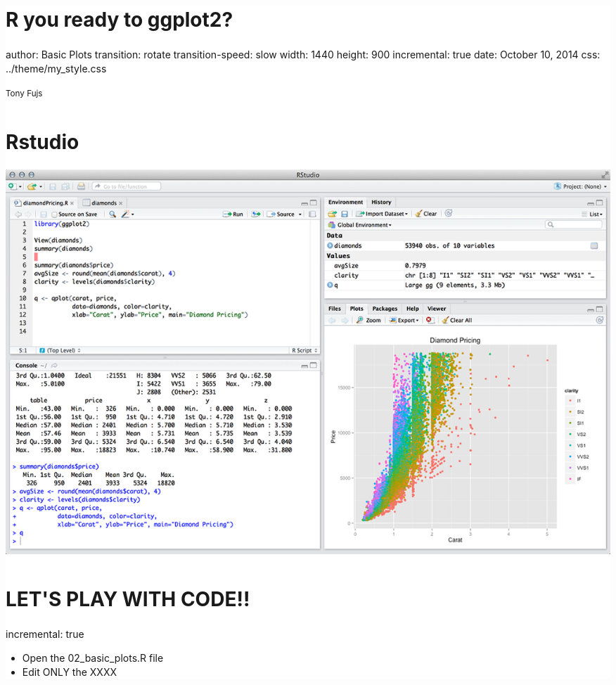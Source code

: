 R you ready to ggplot2?
========================================================
author: Basic Plots
transition: rotate
transition-speed: slow
width: 1440
height: 900
incremental: true
date: October 10, 2014
css: ../theme/my_style.css

<small> Tony Fujs </small>



Rstudio
====================================

![](../tof/rstudio.png)



LET'S PLAY WITH CODE!!
====================================
incremental: true

* Open the 02_basic_plots.R file
* Edit ONLY the XXXX
